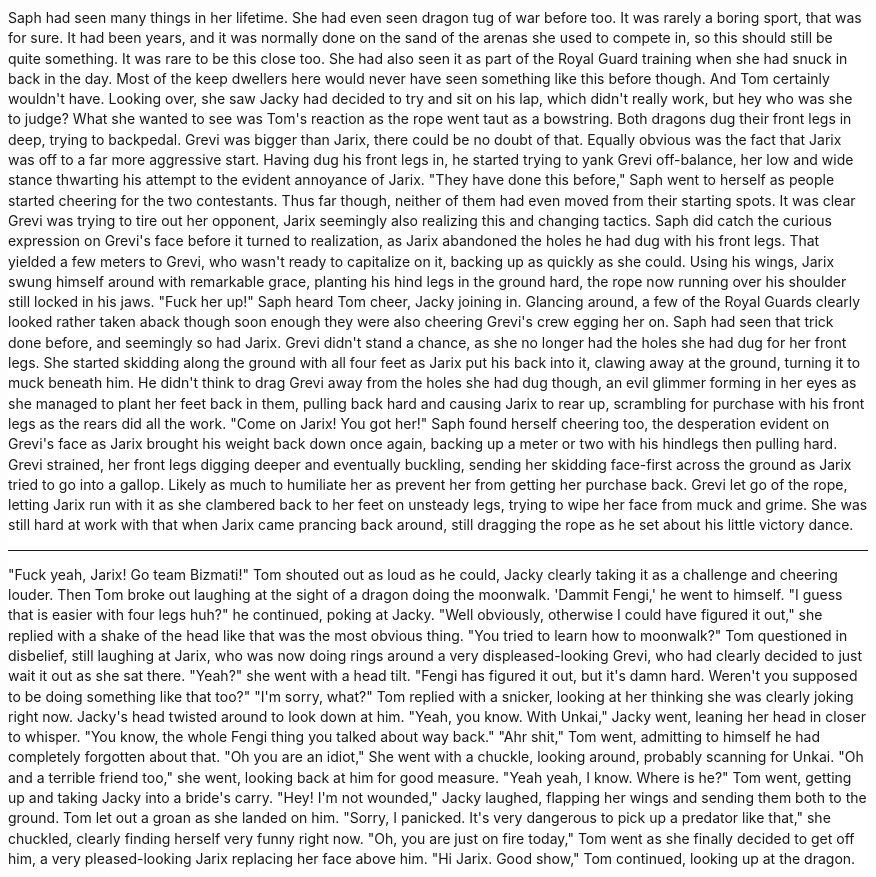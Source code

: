 
Saph had seen many things in her lifetime. She had even seen dragon tug of war before too. It was rarely a boring sport, that was for sure. It had been years, and it was normally done on the sand of the arenas she used to compete in, so this should still be quite something. It was rare to be this close too. She had also seen it as part of the Royal Guard training when she had snuck in back in the day. Most of the keep dwellers here would never have seen something like this before though. And Tom certainly wouldn't have. Looking over, she saw Jacky had decided to try and sit on his lap, which didn't really work, but hey who was she to judge? What she wanted to see was Tom's reaction as the rope went taut as a bowstring. Both dragons dug their front legs in deep, trying to backpedal.
Grevi was bigger than Jarix, there could be no doubt of that. Equally obvious was the fact that Jarix was off to a far more aggressive start. Having dug his front legs in, he started trying to yank Grevi off-balance, her low and wide stance thwarting his attempt to the evident annoyance of Jarix.
"They have done this before," Saph went to herself as people started cheering for the two contestants. Thus far though, neither of them had even moved from their starting spots. It was clear Grevi was trying to tire out her opponent, Jarix seemingly also realizing this and changing tactics.
Saph did catch the curious expression on Grevi's face before it turned to realization, as Jarix abandoned the holes he had dug with his front legs. That yielded a few meters to Grevi, who wasn't ready to capitalize on it, backing up as quickly as she could. Using his wings, Jarix swung himself around with remarkable grace, planting his hind legs in the ground hard, the rope now running over his shoulder still locked in his jaws.
"Fuck her up!" Saph heard Tom cheer, Jacky joining in. Glancing around, a few of the Royal Guards clearly looked rather taken aback though soon enough they were also cheering Grevi's crew egging her on. Saph had seen that trick done before, and seemingly so had Jarix. Grevi didn't stand a chance, as she no longer had the holes she had dug for her front legs. She started skidding along the ground with all four feet as Jarix put his back into it, clawing away at the ground, turning it to muck beneath him.
He didn't think to drag Grevi away from the holes she had dug though, an evil glimmer forming in her eyes as she managed to plant her feet back in them, pulling back hard and causing Jarix to rear up, scrambling for purchase with his front legs as the rears did all the work.
"Come on Jarix! You got her!" Saph found herself cheering too, the desperation evident on Grevi's face as Jarix brought his weight back down once again, backing up a meter or two with his hindlegs then pulling hard. Grevi strained, her front legs digging deeper and eventually buckling, sending her skidding face-first across the ground as Jarix tried to go into a gallop. Likely as much to humiliate her as prevent her from getting her purchase back. Grevi let go of the rope, letting Jarix run with it as she clambered back to her feet on unsteady legs, trying to wipe her face from muck and grime.
She was still hard at work with that when Jarix came prancing back around, still dragging the rope as he set about his little victory dance.
***
"Fuck yeah, Jarix! Go team Bizmati!" Tom shouted out as loud as he could, Jacky clearly taking it as a challenge and cheering louder. Then Tom broke out laughing at the sight of a dragon doing the moonwalk. 'Dammit Fengi,' he went to himself. "I guess that is easier with four legs huh?" he continued, poking at Jacky.
"Well obviously, otherwise I could have figured it out," she replied with a shake of the head like that was the most obvious thing.
"You tried to learn how to moonwalk?" Tom questioned in disbelief, still laughing at Jarix, who was now doing rings around a very displeased-looking Grevi, who had clearly decided to just wait it out as she sat there.
"Yeah?" she went with a head tilt. "Fengi has figured it out, but it's damn hard. Weren't you supposed to be doing something like that too?"
"I'm sorry, what?" Tom replied with a snicker, looking at her thinking she was clearly joking right now. Jacky's head twisted around to look down at him.
"Yeah, you know. With Unkai," Jacky went, leaning her head in closer to whisper. "You know, the whole Fengi thing you talked about way back."
"Ahr shit," Tom went, admitting to himself he had completely forgotten about that.
"Oh you are an idiot," She went with a chuckle, looking around, probably scanning for Unkai. "Oh and a terrible friend too," she went, looking back at him for good measure.
"Yeah yeah, I know. Where is he?" Tom went, getting up and taking Jacky into a bride's carry.
"Hey! I'm not wounded," Jacky laughed, flapping her wings and sending them both to the ground. Tom let out a groan as she landed on him. "Sorry, I panicked. It's very dangerous to pick up a predator like that," she chuckled, clearly finding herself very funny right now.
"Oh, you are just on fire today," Tom went as she finally decided to get off him, a very pleased-looking Jarix replacing her face above him. "Hi Jarix. Good show," Tom continued, looking up at the dragon.